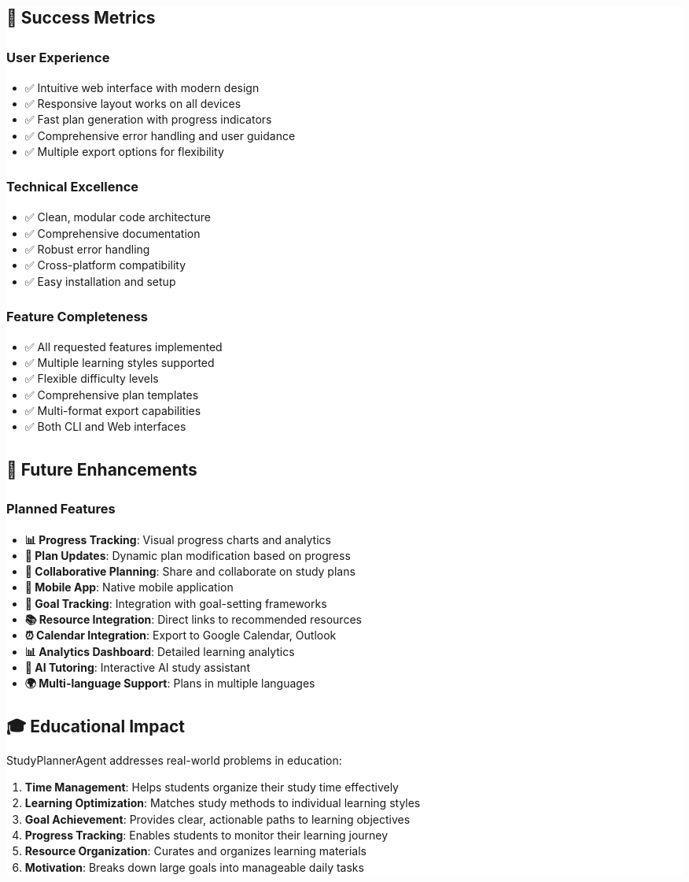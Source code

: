 ## 🎉 Success Metrics

### User Experience
- ✅ Intuitive web interface with modern design
- ✅ Responsive layout works on all devices
- ✅ Fast plan generation with progress indicators
- ✅ Comprehensive error handling and user guidance
- ✅ Multiple export options for flexibility

### Technical Excellence
- ✅ Clean, modular code architecture
- ✅ Comprehensive documentation
- ✅ Robust error handling
- ✅ Cross-platform compatibility
- ✅ Easy installation and setup

### Feature Completeness
- ✅ All requested features implemented
- ✅ Multiple learning styles supported
- ✅ Flexible difficulty levels
- ✅ Comprehensive plan templates
- ✅ Multi-format export capabilities
- ✅ Both CLI and Web interfaces

## 🚀 Future Enhancements

### Planned Features
- **📊 Progress Tracking**: Visual progress charts and analytics
- **🔄 Plan Updates**: Dynamic plan modification based on progress
- **👥 Collaborative Planning**: Share and collaborate on study plans
- **📱 Mobile App**: Native mobile application
- **🎯 Goal Tracking**: Integration with goal-setting frameworks
- **📚 Resource Integration**: Direct links to recommended resources
- **⏰ Calendar Integration**: Export to Google Calendar, Outlook
- **📊 Analytics Dashboard**: Detailed learning analytics
- **🤖 AI Tutoring**: Interactive AI study assistant
- **🌍 Multi-language Support**: Plans in multiple languages

## 🎓 Educational Impact

StudyPlannerAgent addresses real-world problems in education:

1. **Time Management**: Helps students organize their study time effectively
2. **Learning Optimization**: Matches study methods to individual learning styles
3. **Goal Achievement**: Provides clear, actionable paths to learning objectives
4. **Progress Tracking**: Enables students to monitor their learning journey
5. **Resource Organization**: Curates and organizes learning materials
6. **Motivation**: Breaks down large goals into manageable daily tasks
